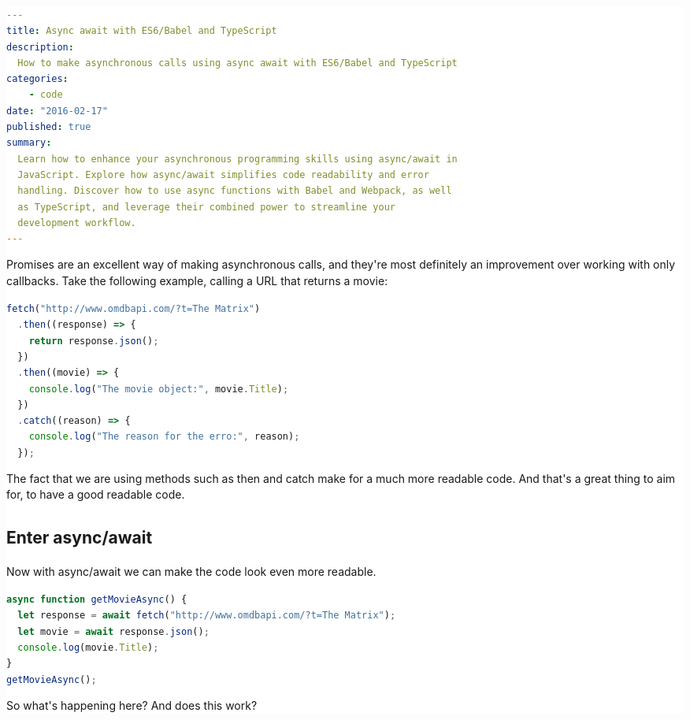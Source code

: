 ```yaml
---
title: Async await with ES6/Babel and TypeScript
description:
  How to make asynchronous calls using async await with ES6/Babel and TypeScript
categories:
	- code
date: "2016-02-17"
published: true
summary:
  Learn how to enhance your asynchronous programming skills using async/await in
  JavaScript. Explore how async/await simplifies code readability and error
  handling. Discover how to use async functions with Babel and Webpack, as well
  as TypeScript, and leverage their combined power to streamline your
  development workflow.
---
```


Promises are an excellent way of making asynchronous calls, and they're most
definitely an improvement over working with only callbacks. Take the following
example, calling a URL that returns a movie:

```js
fetch("http://www.omdbapi.com/?t=The Matrix")
  .then((response) => {
    return response.json();
  })
  .then((movie) => {
    console.log("The movie object:", movie.Title);
  })
  .catch((reason) => {
    console.log("The reason for the erro:", reason);
  });
```

The fact that we are using methods such as then and catch make for a much more
readable code. And that's a great thing to aim for, to have a good readable
code.

## Enter async/await

Now with async/await we can make the code look even more readable.

```js
async function getMovieAsync() {
  let response = await fetch("http://www.omdbapi.com/?t=The Matrix");
  let movie = await response.json();
  console.log(movie.Title);
}
getMovieAsync();
```

So what's happening here? And does this work?
